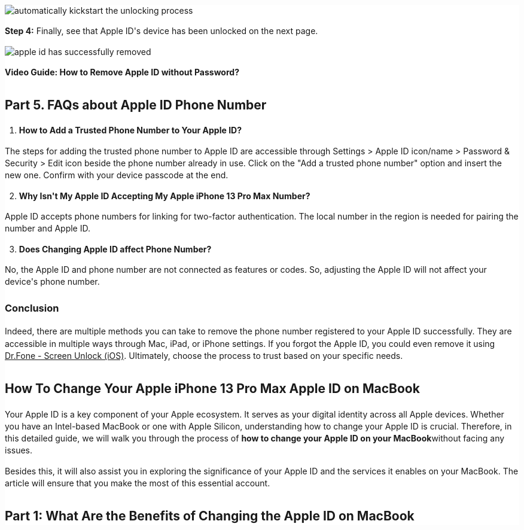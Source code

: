 ![automatically kickstart the unlocking process](https://images.wondershare.com/drfone/guide/remove-apple-id-7.png)

**Step 4:** Finally, see that Apple ID's device has been unlocked on the next page.

![apple id has successfully removed](https://images.wondershare.com/drfone/guide/remove-apple-id-8.png)

**Video Guide: How to Remove Apple ID without Password?**

<iframe allowfullscreen="allowfullscreen" frameborder="0" src="https://www.youtube.com/embed/iFMAR09R9x4"></iframe>


## Part 5. FAQs about Apple ID Phone Number

1. **How to Add a Trusted Phone Number to Your Apple ID?**

The steps for adding the trusted phone number to Apple ID are accessible through Settings > Apple ID icon/name > Password & Security > Edit icon beside the phone number already in use. Click on the "Add a trusted phone number" option and insert the new one. Confirm with your device passcode at the end.

2. **Why Isn't My Apple ID Accepting My Apple iPhone 13 Pro Max Number?**

Apple ID accepts phone numbers for linking for two-factor authentication. The local number in the region is needed for pairing the number and Apple ID.

3. **Does Changing Apple ID affect Phone Number?**

No, the Apple ID and phone number are not connected as features or codes. So, adjusting the Apple ID will not affect your device's phone number.

### Conclusion

Indeed, there are multiple methods you can take to remove the phone number registered to your Apple ID successfully. They are accessible in multiple ways through Mac, iPad, or iPhone settings. If you forgot the Apple ID, you could even remove it using [Dr.Fone - Screen Unlock (iOS)](https://tools.techidaily.com/wondershare/drfone/iphone-unlock/). Ultimately, choose the process to trust based on your specific needs.

## How To Change Your Apple iPhone 13 Pro Max Apple ID on MacBook

Your Apple ID is a key component of your Apple ecosystem. It serves as your digital identity across all Apple devices. Whether you have an Intel-based MacBook or one with Apple Silicon, understanding how to change your Apple ID is crucial. Therefore, in this detailed guide, we will walk you through the process of **how to change your Apple ID on your MacBook**without facing any issues.

Besides this, it will also assist you in exploring the significance of your Apple ID and the services it enables on your MacBook. The article will ensure that you make the most of this essential account.

## Part 1: What Are the Benefits of Changing the Apple ID on MacBook
